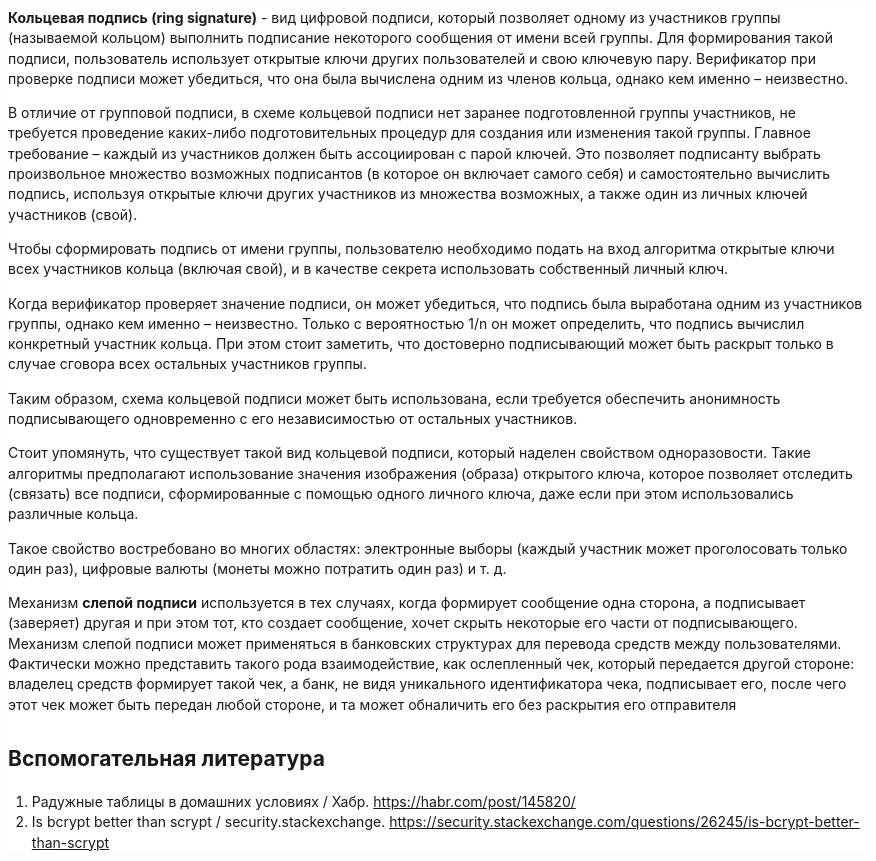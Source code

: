 **Кольцевая подпись (ring signature)** - вид цифровой подписи, который позволяет одному из участников группы (называемой кольцом) выполнить подписание некоторого сообщения от имени всей группы. Для формирования такой подписи, пользователь использует открытые ключи других пользователей и свою ключевую пару. Верификатор при проверке подписи может убедиться, что она была вычислена одним из членов кольца, однако кем именно – неизвестно. 

В отличие от групповой подписи, в схеме кольцевой подписи нет заранее подготовленной группы участников, не требуется проведение каких-либо подготовительных процедур для создания или изменения такой группы. Главное требование – каждый из участников должен быть ассоциирован с парой ключей. Это позволяет подписанту выбрать произвольное множество возможных подписантов (в которое он включает самого себя) и самостоятельно вычислить подпись, используя открытые ключи других участников из множества возможных, а также один из личных ключей участников (свой).

Чтобы сформировать подпись от имени группы, пользователю необходимо подать на вход алгоритма открытые ключи всех участников кольца (включая свой), и в качестве секрета использовать собственный личный ключ. 

Когда верификатор проверяет значение подписи, он может убедиться, что подпись была выработана одним из участников группы, однако кем именно – неизвестно. Только с вероятностью 1/n он может определить, что подпись вычислил конкретный участник кольца. При этом стоит заметить, что достоверно подписывающий может быть раскрыт только в случае сговора всех остальных участников группы.

Таким образом, схема кольцевой подписи может быть использована, если требуется обеспечить анонимность подписывающего одновременно с его независимостью от остальных участников. 

Стоит упомянуть, что существует такой вид кольцевой подписи, который наделен свойством одноразовости. Такие алгоритмы предполагают использование значения изображения (образа) открытого ключа, которое позволяет отследить (связать) все подписи, сформированные с помощью одного личного ключа, даже если при этом использовались различные кольца. 

Такое свойство востребовано во многих областях: электронные выборы (каждый участник может проголосовать только один раз), цифровые валюты (монеты можно потратить один раз) и т. д.

Механизм **слепой подписи** используется в тех случаях, когда формирует сообщение одна сторона, а подписывает (заверяет) другая и при этом тот, кто создает сообщение, хочет скрыть некоторые его части от подписывающего. Механизм слепой подписи может применяться в банковских структурах для перевода средств между пользователями. Фактически можно представить такого рода взаимодействие, как ослепленный чек, который передается другой стороне: владелец средств формирует такой чек, а банк, не видя уникального идентификатора чека, подписывает его, после чего этот чек может быть передан любой стороне, и та может обналичить его без раскрытия его отправителя


## Вспомогательная литература

1. Радужные таблицы в домашних условиях / Хабр. https://habr.com/post/145820/
2. Is bcrypt better than scrypt / security.stackexchange. https://security.stackexchange.com/questions/26245/is-bcrypt-better-than-scrypt
